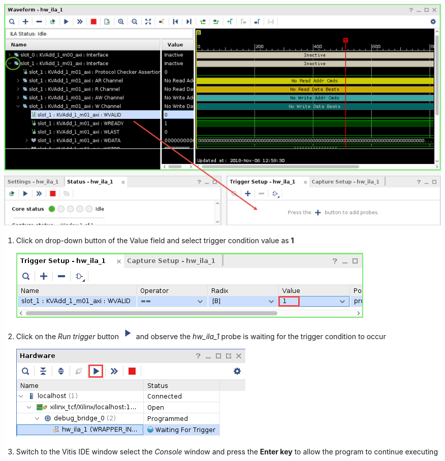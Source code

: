    ![](./images/debug_lab/trigger_setup.png)

1. Click on drop-down button of the Value field and select trigger condition value as **1**

   ![](./images/debug_lab/trigger_value.png)

1. Click on the *Run trigger* button ![](./images/debug_lab/trigger_button.png) and observe the _hw_ila_1_ probe is waiting for the trigger condition to occur

   ![](./images/debug_lab/trigger_wait.png)

1. Switch to the Vitis IDE window select the *Console* window and press the **Enter key** to allow the program to continue executing

